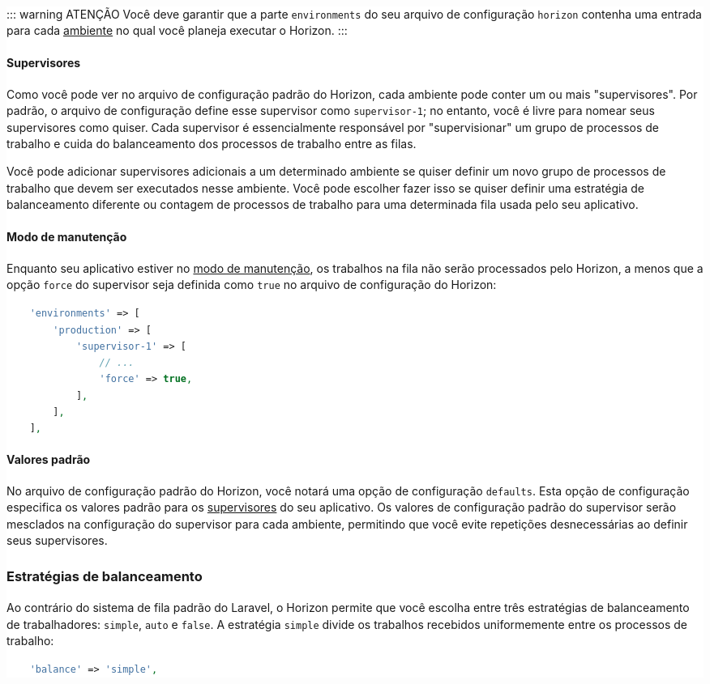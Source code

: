 ::: warning ATENÇÃO
Você deve garantir que a parte `environments` do seu arquivo de configuração `horizon` contenha uma entrada para cada [ambiente](/docs/configuration#environment-configuration) no qual você planeja executar o Horizon.
:::

<a name="supervisors"></a>
#### Supervisores

Como você pode ver no arquivo de configuração padrão do Horizon, cada ambiente pode conter um ou mais "supervisores". Por padrão, o arquivo de configuração define esse supervisor como `supervisor-1`; no entanto, você é livre para nomear seus supervisores como quiser. Cada supervisor é essencialmente responsável por "supervisionar" um grupo de processos de trabalho e cuida do balanceamento dos processos de trabalho entre as filas.

Você pode adicionar supervisores adicionais a um determinado ambiente se quiser definir um novo grupo de processos de trabalho que devem ser executados nesse ambiente. Você pode escolher fazer isso se quiser definir uma estratégia de balanceamento diferente ou contagem de processos de trabalho para uma determinada fila usada pelo seu aplicativo.

<a name="maintenance-mode"></a>
#### Modo de manutenção

Enquanto seu aplicativo estiver no [modo de manutenção](/docs/configuration#maintenance-mode), os trabalhos na fila não serão processados ​​pelo Horizon, a menos que a opção `force` do supervisor seja definida como `true` no arquivo de configuração do Horizon:

```php
    'environments' => [
        'production' => [
            'supervisor-1' => [
                // ...
                'force' => true,
            ],
        ],
    ],
```

<a name="default-values"></a>
#### Valores padrão

No arquivo de configuração padrão do Horizon, você notará uma opção de configuração `defaults`. Esta opção de configuração especifica os valores padrão para os [supervisores](#supervisors) do seu aplicativo. Os valores de configuração padrão do supervisor serão mesclados na configuração do supervisor para cada ambiente, permitindo que você evite repetições desnecessárias ao definir seus supervisores.

<a name="balancing-strategies"></a>
### Estratégias de balanceamento

Ao contrário do sistema de fila padrão do Laravel, o Horizon permite que você escolha entre três estratégias de balanceamento de trabalhadores: `simple`, `auto` e `false`. A estratégia `simple` divide os trabalhos recebidos uniformemente entre os processos de trabalho:

```php
    'balance' => 'simple',
```
